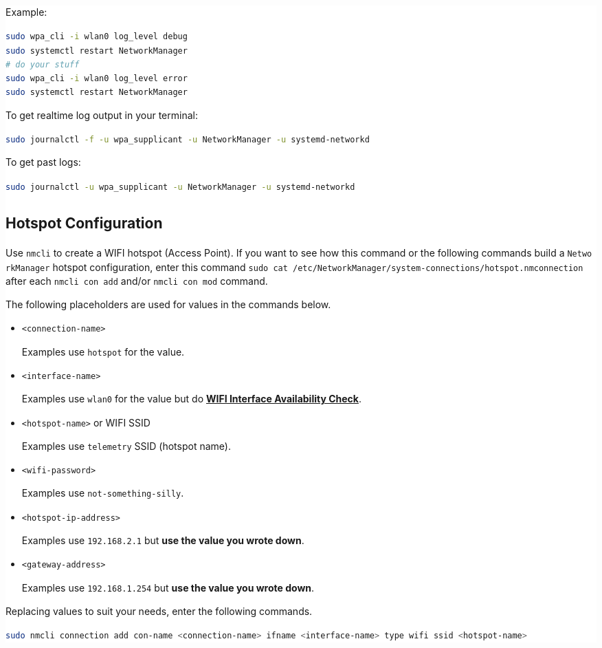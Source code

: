 Example:

```bash
sudo wpa_cli -i wlan0 log_level debug
sudo systemctl restart NetworkManager
# do your stuff
sudo wpa_cli -i wlan0 log_level error
sudo systemctl restart NetworkManager
```

To get realtime log output in your terminal:

```bash
sudo journalctl -f -u wpa_supplicant -u NetworkManager -u systemd-networkd
```

To get past logs:

```bash
sudo journalctl -u wpa_supplicant -u NetworkManager -u systemd-networkd
```

## Hotspot Configuration

Use ```nmcli``` to create a WIFI hotspot (Access Point).  If you want to see how this command or the following commands build a ```NetworkManager``` hotspot configuration, enter this command  ```sudo cat /etc/NetworkManager/system-connections/hotspot.nmconnection``` after each ```nmcli con add``` and/or ```nmcli con mod``` command.

The following placeholders are used for values in the commands below.

* ```<connection-name>```

  Examples use ```hotspot``` for the value.

* ```<interface-name>```
  
  Examples use ```wlan0``` for the value but do **[WIFI Interface Availability Check](#wifi-interface-availability-check)**.

* ```<hotspot-name>``` or WIFI SSID

  Examples use ```telemetry``` SSID (hotspot name).

* ```<wifi-password>```

  Examples use ```not-something-silly```.

* ```<hotspot-ip-address>```

  Examples use ```192.168.2.1``` but **use the value you wrote down**.

* ```<gateway-address>```

  Examples use ```192.168.1.254``` but **use the value you wrote down**.

Replacing values to suit your needs, enter the following commands.

```bash
sudo nmcli connection add con-name <connection-name> ifname <interface-name> type wifi ssid <hotspot-name>
```
